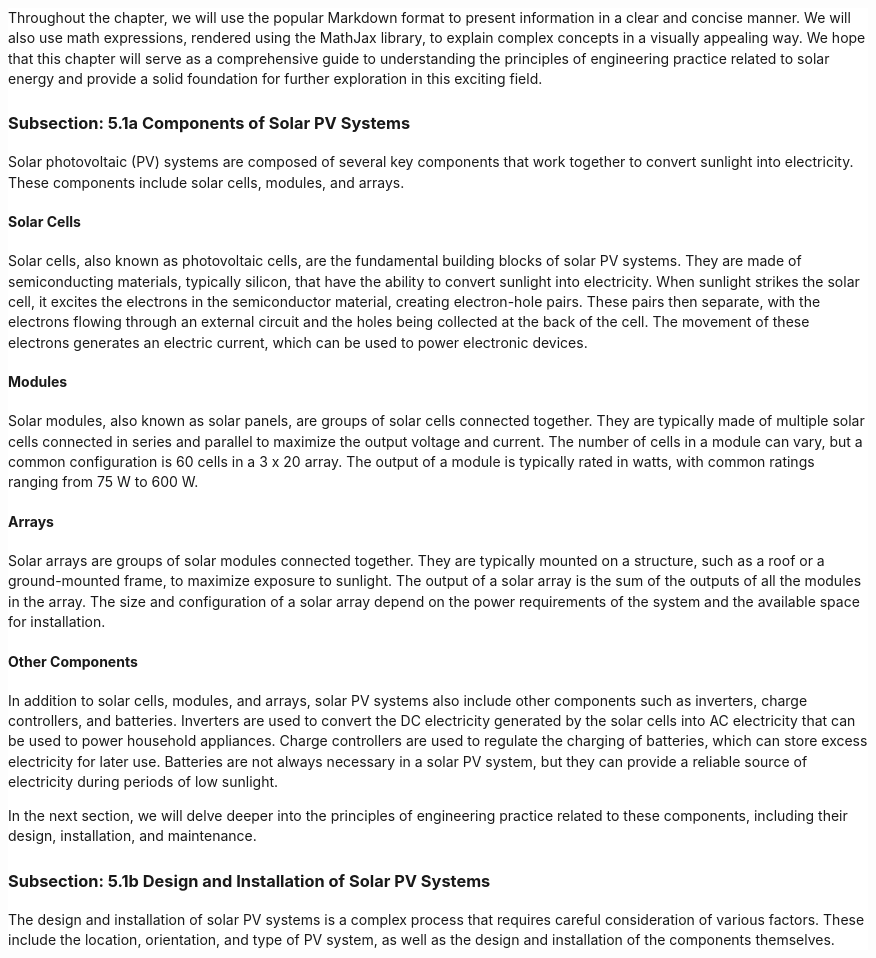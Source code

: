 Throughout the chapter, we will use the popular Markdown format to present information in a clear and concise manner. We will also use math expressions, rendered using the MathJax library, to explain complex concepts in a visually appealing way. We hope that this chapter will serve as a comprehensive guide to understanding the principles of engineering practice related to solar energy and provide a solid foundation for further exploration in this exciting field.




### Subsection: 5.1a Components of Solar PV Systems

Solar photovoltaic (PV) systems are composed of several key components that work together to convert sunlight into electricity. These components include solar cells, modules, and arrays.

#### Solar Cells

Solar cells, also known as photovoltaic cells, are the fundamental building blocks of solar PV systems. They are made of semiconducting materials, typically silicon, that have the ability to convert sunlight into electricity. When sunlight strikes the solar cell, it excites the electrons in the semiconductor material, creating electron-hole pairs. These pairs then separate, with the electrons flowing through an external circuit and the holes being collected at the back of the cell. The movement of these electrons generates an electric current, which can be used to power electronic devices.

#### Modules

Solar modules, also known as solar panels, are groups of solar cells connected together. They are typically made of multiple solar cells connected in series and parallel to maximize the output voltage and current. The number of cells in a module can vary, but a common configuration is 60 cells in a 3 x 20 array. The output of a module is typically rated in watts, with common ratings ranging from 75 W to 600 W.

#### Arrays

Solar arrays are groups of solar modules connected together. They are typically mounted on a structure, such as a roof or a ground-mounted frame, to maximize exposure to sunlight. The output of a solar array is the sum of the outputs of all the modules in the array. The size and configuration of a solar array depend on the power requirements of the system and the available space for installation.

#### Other Components

In addition to solar cells, modules, and arrays, solar PV systems also include other components such as inverters, charge controllers, and batteries. Inverters are used to convert the DC electricity generated by the solar cells into AC electricity that can be used to power household appliances. Charge controllers are used to regulate the charging of batteries, which can store excess electricity for later use. Batteries are not always necessary in a solar PV system, but they can provide a reliable source of electricity during periods of low sunlight.

In the next section, we will delve deeper into the principles of engineering practice related to these components, including their design, installation, and maintenance.




### Subsection: 5.1b Design and Installation of Solar PV Systems

The design and installation of solar PV systems is a complex process that requires careful consideration of various factors. These include the location, orientation, and type of PV system, as well as the design and installation of the components themselves.
